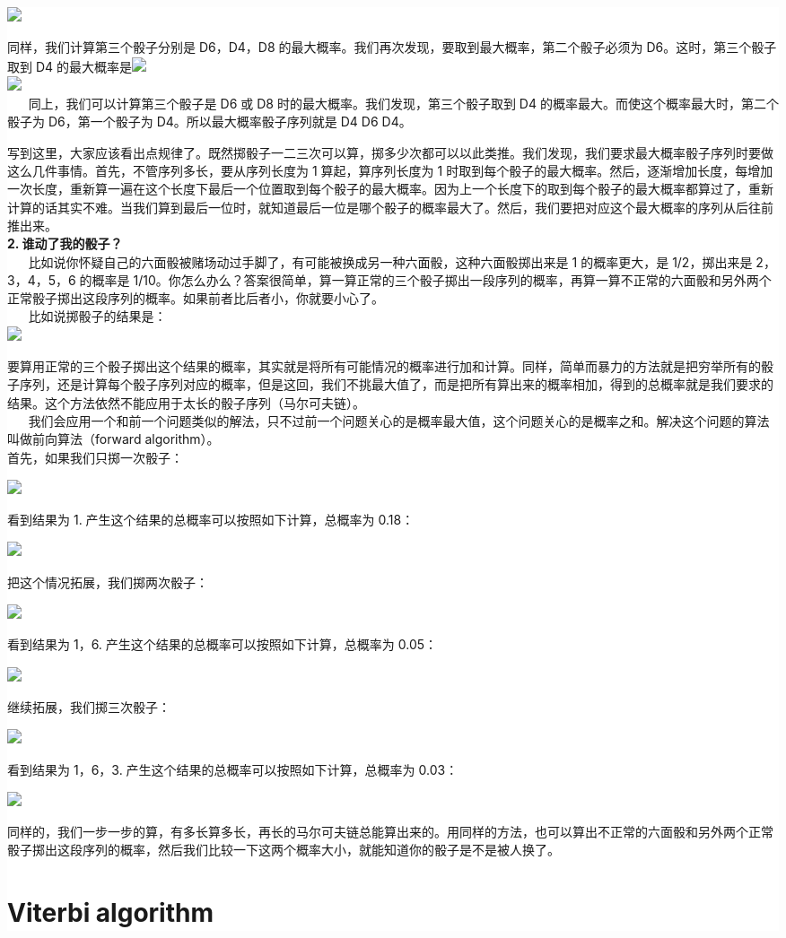 [![](https://images0.cnblogs.com/blog/133059/201507/161450394547765.png)](http://images0.cnblogs.com/blog/133059/201507/161450384543938.png)

同样，我们计算第三个骰子分别是 D6，D4，D8 的最大概率。我们再次发现，要取到最大概率，第二个骰子必须为 D6。这时，第三个骰子取到 D4 的最大概率是![](http://zhihu.com/equation?tex=P3%28D4%29%3DP2%28D6%29%2AP%28D6%5Crightarrow+D4%29%2AP%28D4%5Crightarrow+3%29)  
![](http://zhihu.com/equation?tex=%3D%5Cfrac%7B1%7D%7B216%7D+%2A%5Cfrac%7B1%7D%7B3%7D+%2A%5Cfrac%7B1%7D%7B4%7D)  
      同上，我们可以计算第三个骰子是 D6 或 D8 时的最大概率。我们发现，第三个骰子取到 D4 的概率最大。而使这个概率最大时，第二个骰子为 D6，第一个骰子为 D4。所以最大概率骰子序列就是 D4 D6 D4。

写到这里，大家应该看出点规律了。既然掷骰子一二三次可以算，掷多少次都可以以此类推。我们发现，我们要求最大概率骰子序列时要做这么几件事情。首先，不管序列多长，要从序列长度为 1 算起，算序列长度为 1 时取到每个骰子的最大概率。然后，逐渐增加长度，每增加一次长度，重新算一遍在这个长度下最后一个位置取到每个骰子的最大概率。因为上一个长度下的取到每个骰子的最大概率都算过了，重新计算的话其实不难。当我们算到最后一位时，就知道最后一位是哪个骰子的概率最大了。然后，我们要把对应这个最大概率的序列从后往前推出来。  
**2. 谁动了我的骰子？**  
      比如说你怀疑自己的六面骰被赌场动过手脚了，有可能被换成另一种六面骰，这种六面骰掷出来是 1 的概率更大，是 1/2，掷出来是 2，3，4，5，6 的概率是 1/10。你怎么办么？答案很简单，算一算正常的三个骰子掷出一段序列的概率，再算一算不正常的六面骰和另外两个正常骰子掷出这段序列的概率。如果前者比后者小，你就要小心了。  
      比如说掷骰子的结果是：  
[![](https://images0.cnblogs.com/blog/133059/201507/161450406884821.png)](http://images0.cnblogs.com/blog/133059/201507/161450402987108.png)

要算用正常的三个骰子掷出这个结果的概率，其实就是将所有可能情况的概率进行加和计算。同样，简单而暴力的方法就是把穷举所有的骰子序列，还是计算每个骰子序列对应的概率，但是这回，我们不挑最大值了，而是把所有算出来的概率相加，得到的总概率就是我们要求的结果。这个方法依然不能应用于太长的骰子序列（马尔可夫链）。  
      我们会应用一个和前一个问题类似的解法，只不过前一个问题关心的是概率最大值，这个问题关心的是概率之和。解决这个问题的算法叫做前向算法（forward algorithm）。  
首先，如果我们只掷一次骰子：

[![](https://images0.cnblogs.com/blog/133059/201507/161450419851092.png)](http://images0.cnblogs.com/blog/133059/201507/161450412515950.png)

看到结果为 1. 产生这个结果的总概率可以按照如下计算，总概率为 0.18：

[![](https://images0.cnblogs.com/blog/133059/201507/161450434381848.png)](http://images0.cnblogs.com/blog/133059/201507/161450427046706.png)

把这个情况拓展，我们掷两次骰子：

[![](https://images0.cnblogs.com/blog/133059/201507/161450445489876.png)](http://images0.cnblogs.com/blog/133059/201507/161450442206677.png)

看到结果为 1，6. 产生这个结果的总概率可以按照如下计算，总概率为 0.05：

[![](https://images0.cnblogs.com/blog/133059/201507/161450459079660.png)](http://images0.cnblogs.com/blog/133059/201507/161450450328560.png)

继续拓展，我们掷三次骰子：

[![](https://images0.cnblogs.com/blog/133059/201507/161450480322045.png)](http://images0.cnblogs.com/blog/133059/201507/161450469549473.png)

看到结果为 1，6，3. 产生这个结果的总概率可以按照如下计算，总概率为 0.03：

[![](https://images0.cnblogs.com/blog/133059/201507/161450513459200.png)](http://images0.cnblogs.com/blog/133059/201507/161450499388728.png)

同样的，我们一步一步的算，有多长算多长，再长的马尔可夫链总能算出来的。用同样的方法，也可以算出不正常的六面骰和另外两个正常骰子掷出这段序列的概率，然后我们比较一下这两个概率大小，就能知道你的骰子是不是被人换了。

Viterbi algorithm
=================
